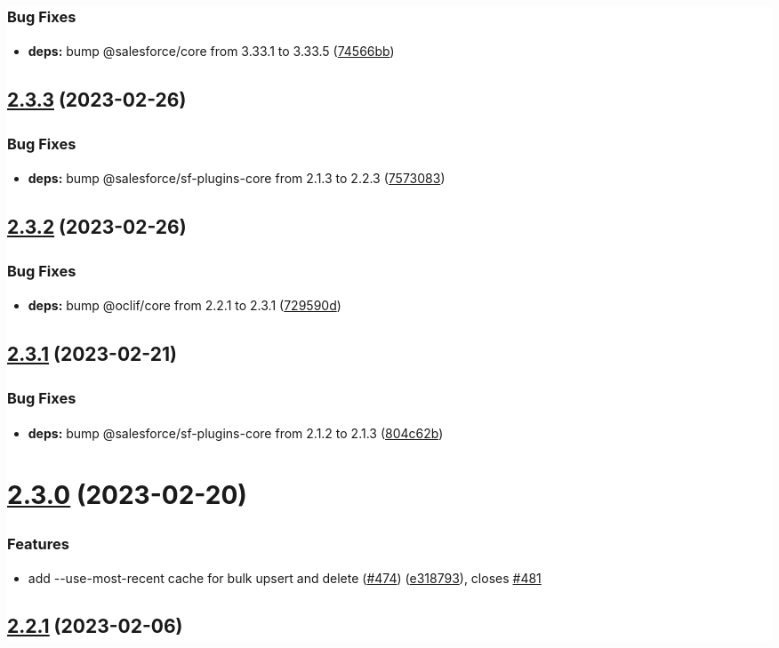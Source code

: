 
### Bug Fixes

* **deps:** bump @salesforce/core from 3.33.1 to 3.33.5 ([74566bb](https://github.com/salesforcecli/plugin-data/commit/74566bb505be98d5eb6097c4d2d5507f73171d6a))



## [2.3.3](https://github.com/salesforcecli/plugin-data/compare/2.3.2...2.3.3) (2023-02-26)


### Bug Fixes

* **deps:** bump @salesforce/sf-plugins-core from 2.1.3 to 2.2.3 ([7573083](https://github.com/salesforcecli/plugin-data/commit/75730836c7f8674fa54fa72029546f23c0ba855e))



## [2.3.2](https://github.com/salesforcecli/plugin-data/compare/2.3.1...2.3.2) (2023-02-26)


### Bug Fixes

* **deps:** bump @oclif/core from 2.2.1 to 2.3.1 ([729590d](https://github.com/salesforcecli/plugin-data/commit/729590d19f0c8b68209a2880c36bf2fd35a0d3f6))



## [2.3.1](https://github.com/salesforcecli/plugin-data/compare/2.3.0...2.3.1) (2023-02-21)


### Bug Fixes

* **deps:** bump @salesforce/sf-plugins-core from 2.1.2 to 2.1.3 ([804c62b](https://github.com/salesforcecli/plugin-data/commit/804c62b7751a8080b174c9472eddeae5af08e7dd))



# [2.3.0](https://github.com/salesforcecli/plugin-data/compare/2.2.1...2.3.0) (2023-02-20)


### Features

* add --use-most-recent cache for bulk upsert and delete ([#474](https://github.com/salesforcecli/plugin-data/issues/474)) ([e318793](https://github.com/salesforcecli/plugin-data/commit/e3187938ed81f882f8793de10f28ade306642526)), closes [#481](https://github.com/salesforcecli/plugin-data/issues/481)



## [2.2.1](https://github.com/salesforcecli/plugin-data/compare/2.2.0...2.2.1) (2023-02-06)
